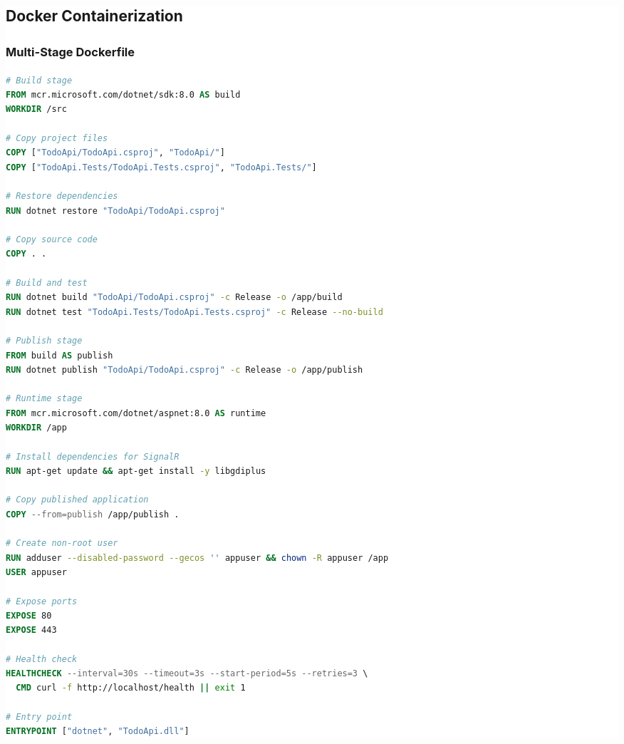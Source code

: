 ## Docker Containerization

### Multi-Stage Dockerfile

```dockerfile
# Build stage
FROM mcr.microsoft.com/dotnet/sdk:8.0 AS build
WORKDIR /src

# Copy project files
COPY ["TodoApi/TodoApi.csproj", "TodoApi/"]
COPY ["TodoApi.Tests/TodoApi.Tests.csproj", "TodoApi.Tests/"]

# Restore dependencies
RUN dotnet restore "TodoApi/TodoApi.csproj"

# Copy source code
COPY . .

# Build and test
RUN dotnet build "TodoApi/TodoApi.csproj" -c Release -o /app/build
RUN dotnet test "TodoApi.Tests/TodoApi.Tests.csproj" -c Release --no-build

# Publish stage
FROM build AS publish
RUN dotnet publish "TodoApi/TodoApi.csproj" -c Release -o /app/publish

# Runtime stage
FROM mcr.microsoft.com/dotnet/aspnet:8.0 AS runtime
WORKDIR /app

# Install dependencies for SignalR
RUN apt-get update && apt-get install -y libgdiplus

# Copy published application
COPY --from=publish /app/publish .

# Create non-root user
RUN adduser --disabled-password --gecos '' appuser && chown -R appuser /app
USER appuser

# Expose ports
EXPOSE 80
EXPOSE 443

# Health check
HEALTHCHECK --interval=30s --timeout=3s --start-period=5s --retries=3 \
  CMD curl -f http://localhost/health || exit 1

# Entry point
ENTRYPOINT ["dotnet", "TodoApi.dll"]
```
